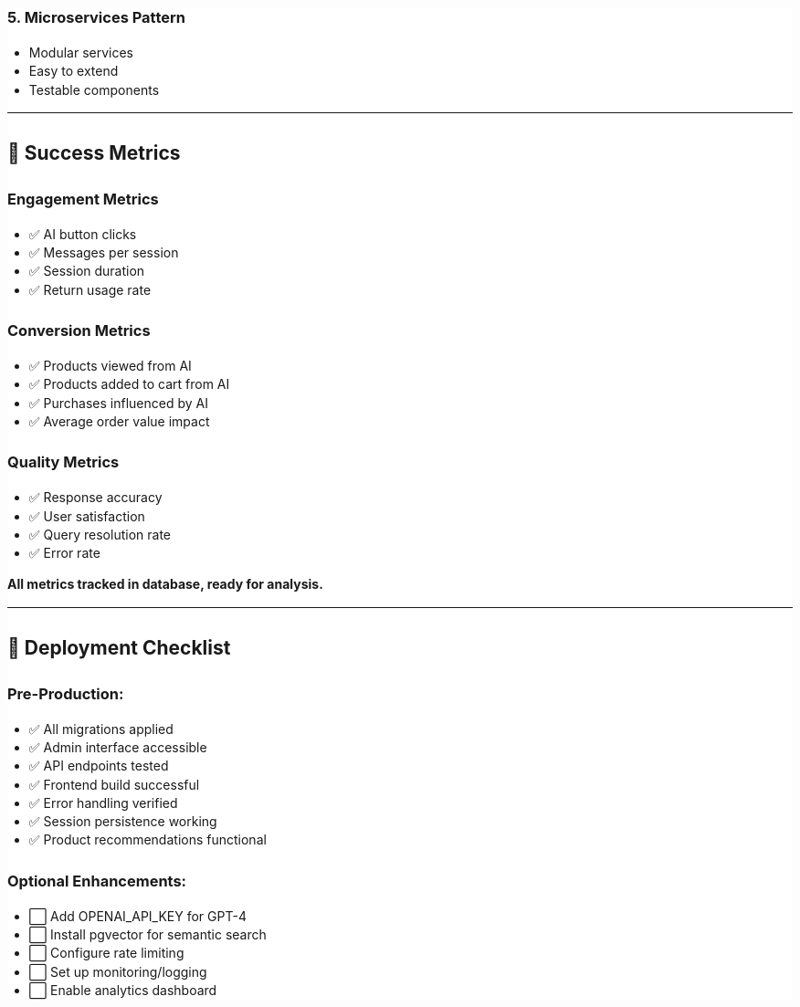 ### 5. **Microservices Pattern**
- Modular services
- Easy to extend
- Testable components

---

## 🎯 Success Metrics

### Engagement Metrics
- ✅ AI button clicks
- ✅ Messages per session
- ✅ Session duration
- ✅ Return usage rate

### Conversion Metrics
- ✅ Products viewed from AI
- ✅ Products added to cart from AI
- ✅ Purchases influenced by AI
- ✅ Average order value impact

### Quality Metrics
- ✅ Response accuracy
- ✅ User satisfaction
- ✅ Query resolution rate
- ✅ Error rate

**All metrics tracked in database, ready for analysis.**

---

## 🚀 Deployment Checklist

### Pre-Production:
- ✅ All migrations applied
- ✅ Admin interface accessible
- ✅ API endpoints tested
- ✅ Frontend build successful
- ✅ Error handling verified
- ✅ Session persistence working
- ✅ Product recommendations functional

### Optional Enhancements:
- ⬜ Add OPENAI_API_KEY for GPT-4
- ⬜ Install pgvector for semantic search
- ⬜ Configure rate limiting
- ⬜ Set up monitoring/logging
- ⬜ Enable analytics dashboard
